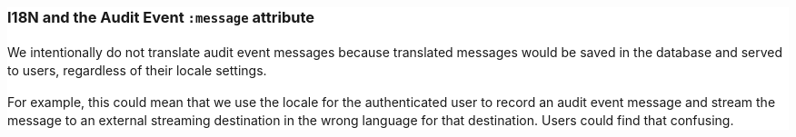 ### I18N and the Audit Event `:message` attribute

We intentionally do not translate audit event messages because translated messages would be saved in the database and served to users, regardless of their locale settings.

For example, this could mean that we use the locale for the authenticated user to record an audit event message and stream the message to an external streaming
destination in the wrong language for that destination. Users could find that confusing.

